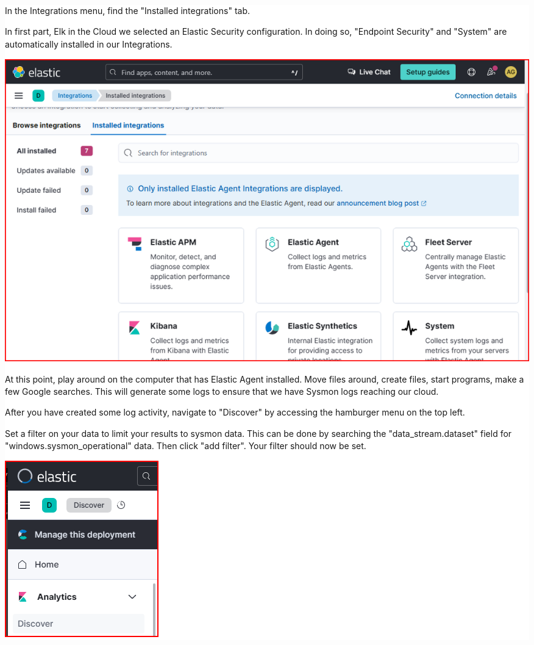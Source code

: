 In the Integrations menu, find the "Installed integrations" tab.

In first part, Elk in the Cloud we selected an Elastic Security configuration. In doing so, "Endpoint Security" and "System" are automatically installed in our Integrations.

![](_attachments/Pasted%20image%2020240213185314.png)

At this point, play around on the computer that has Elastic Agent installed.  Move files around, create files, start programs, make a few Google searches.  This will generate some logs to ensure that we have Sysmon logs reaching our cloud.

After you have created some log activity, navigate to "Discover" by accessing the hamburger menu on the top left.

Set a filter on your data to limit your results to sysmon data.  This can be done by searching the "data_stream.dataset" field for "windows.sysmon_operational" data. Then click "add filter". Your filter should now be set.

![](_attachments/Pasted%20image%2020240213185514.png)
